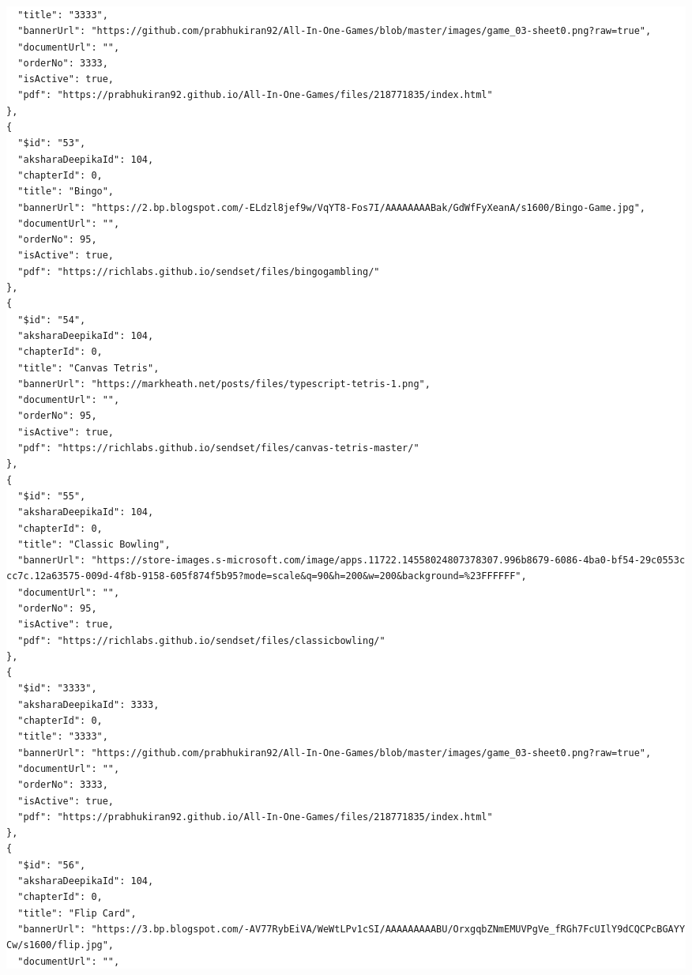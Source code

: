       "title": "3333",
      "bannerUrl": "https://github.com/prabhukiran92/All-In-One-Games/blob/master/images/game_03-sheet0.png?raw=true",
      "documentUrl": "",
      "orderNo": 3333,
      "isActive": true,
      "pdf": "https://prabhukiran92.github.io/All-In-One-Games/files/218771835/index.html"
    },
    {
      "$id": "53",
      "aksharaDeepikaId": 104,
      "chapterId": 0,
      "title": "Bingo",
      "bannerUrl": "https://2.bp.blogspot.com/-ELdzl8jef9w/VqYT8-Fos7I/AAAAAAAABak/GdWfFyXeanA/s1600/Bingo-Game.jpg",
      "documentUrl": "",
      "orderNo": 95,
      "isActive": true,
      "pdf": "https://richlabs.github.io/sendset/files/bingogambling/"
    },
    {
      "$id": "54",
      "aksharaDeepikaId": 104,
      "chapterId": 0,
      "title": "Canvas Tetris",
      "bannerUrl": "https://markheath.net/posts/files/typescript-tetris-1.png",
      "documentUrl": "",
      "orderNo": 95,
      "isActive": true,
      "pdf": "https://richlabs.github.io/sendset/files/canvas-tetris-master/"
    },
    {
      "$id": "55",
      "aksharaDeepikaId": 104,
      "chapterId": 0,
      "title": "Classic Bowling",
      "bannerUrl": "https://store-images.s-microsoft.com/image/apps.11722.14558024807378307.996b8679-6086-4ba0-bf54-29c0553ccc7c.12a63575-009d-4f8b-9158-605f874f5b95?mode=scale&q=90&h=200&w=200&background=%23FFFFFF",
      "documentUrl": "",
      "orderNo": 95,
      "isActive": true,
      "pdf": "https://richlabs.github.io/sendset/files/classicbowling/"
    },
    {
      "$id": "3333",
      "aksharaDeepikaId": 3333,
      "chapterId": 0,
      "title": "3333",
      "bannerUrl": "https://github.com/prabhukiran92/All-In-One-Games/blob/master/images/game_03-sheet0.png?raw=true",
      "documentUrl": "",
      "orderNo": 3333,
      "isActive": true,
      "pdf": "https://prabhukiran92.github.io/All-In-One-Games/files/218771835/index.html"
    },
    {
      "$id": "56",
      "aksharaDeepikaId": 104,
      "chapterId": 0,
      "title": "Flip Card",
      "bannerUrl": "https://3.bp.blogspot.com/-AV77RybEiVA/WeWtLPv1cSI/AAAAAAAAABU/OrxgqbZNmEMUVPgVe_fRGh7FcUIlY9dCQCPcBGAYYCw/s1600/flip.jpg",
      "documentUrl": "",